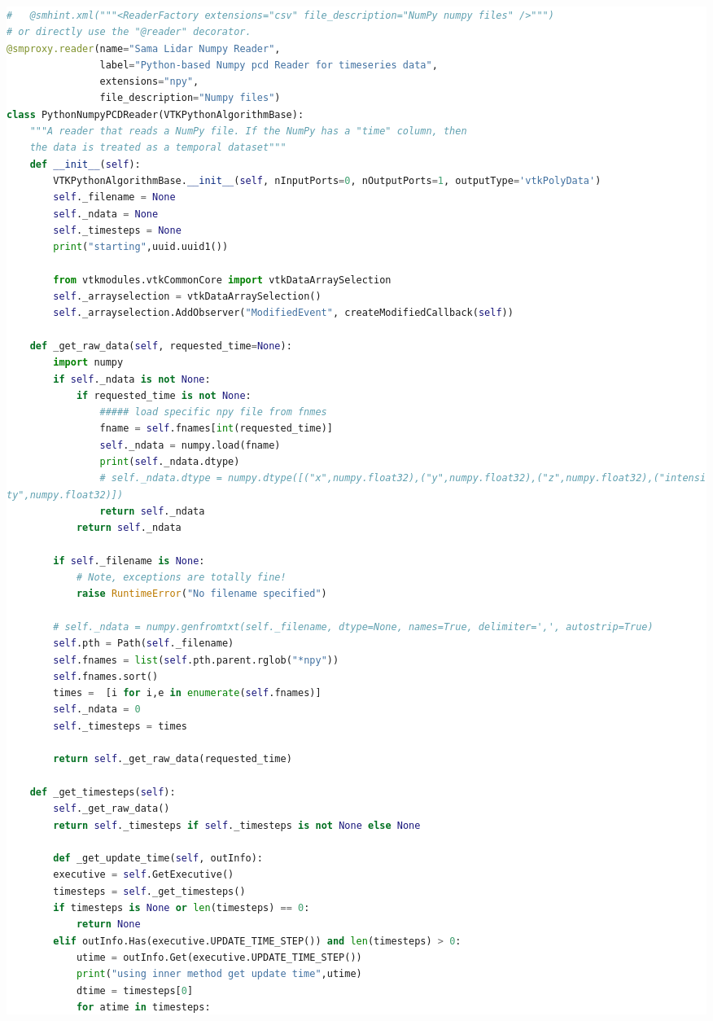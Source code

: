 ```python
#   @smhint.xml("""<ReaderFactory extensions="csv" file_description="NumPy numpy files" />""")
# or directly use the "@reader" decorator.
@smproxy.reader(name="Sama Lidar Numpy Reader",
                label="Python-based Numpy pcd Reader for timeseries data",
                extensions="npy",
                file_description="Numpy files")
class PythonNumpyPCDReader(VTKPythonAlgorithmBase):
    """A reader that reads a NumPy file. If the NumPy has a "time" column, then
    the data is treated as a temporal dataset"""
    def __init__(self):
        VTKPythonAlgorithmBase.__init__(self, nInputPorts=0, nOutputPorts=1, outputType='vtkPolyData')
        self._filename = None
        self._ndata = None
        self._timesteps = None
        print("starting",uuid.uuid1())

        from vtkmodules.vtkCommonCore import vtkDataArraySelection
        self._arrayselection = vtkDataArraySelection()
        self._arrayselection.AddObserver("ModifiedEvent", createModifiedCallback(self))

    def _get_raw_data(self, requested_time=None):
        import numpy
        if self._ndata is not None:
            if requested_time is not None:
                ##### load specific npy file from fnmes
                fname = self.fnames[int(requested_time)]
                self._ndata = numpy.load(fname)
                print(self._ndata.dtype)
                # self._ndata.dtype = numpy.dtype([("x",numpy.float32),("y",numpy.float32),("z",numpy.float32),("intensity",numpy.float32)])
                return self._ndata
            return self._ndata

        if self._filename is None:
            # Note, exceptions are totally fine!
            raise RuntimeError("No filename specified")

        # self._ndata = numpy.genfromtxt(self._filename, dtype=None, names=True, delimiter=',', autostrip=True)
        self.pth = Path(self._filename)
        self.fnames = list(self.pth.parent.rglob("*npy"))
        self.fnames.sort()
        times =  [i for i,e in enumerate(self.fnames)]
        self._ndata = 0
        self._timesteps = times

        return self._get_raw_data(requested_time)

    def _get_timesteps(self):
        self._get_raw_data()
        return self._timesteps if self._timesteps is not None else None

        def _get_update_time(self, outInfo):
        executive = self.GetExecutive()
        timesteps = self._get_timesteps()
        if timesteps is None or len(timesteps) == 0:
            return None
        elif outInfo.Has(executive.UPDATE_TIME_STEP()) and len(timesteps) > 0:
            utime = outInfo.Get(executive.UPDATE_TIME_STEP())
            print("using inner method get update time",utime)
            dtime = timesteps[0]
            for atime in timesteps:
```